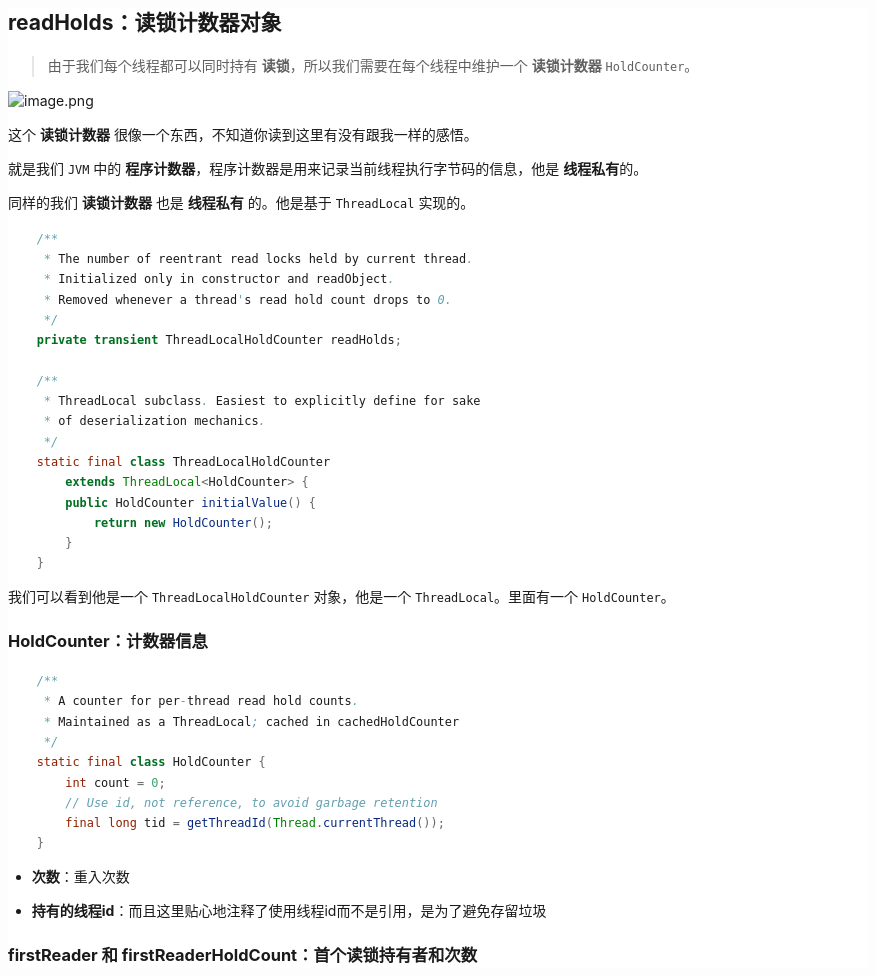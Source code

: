 ## readHolds：读锁计数器对象

>由于我们每个线程都可以同时持有 **读锁**，所以我们需要在每个线程中维护一个 **读锁计数器** `HoldCounter`。

![image.png](https://hmf-typora-images.oss-cn-guangzhou.aliyuncs.com/images/202312112203932.png)


这个 **读锁计数器** 很像一个东西，不知道你读到这里有没有跟我一样的感悟。

就是我们 `JVM` 中的 **程序计数器**，程序计数器是用来记录当前线程执行字节码的信息，他是 **线程私有**的。

同样的我们 **读锁计数器** 也是 **线程私有** 的。他是基于 `ThreadLocal` 实现的。

```java
    /**
     * The number of reentrant read locks held by current thread.
     * Initialized only in constructor and readObject.
     * Removed whenever a thread's read hold count drops to 0.
     */
    private transient ThreadLocalHoldCounter readHolds;
    
    /**
     * ThreadLocal subclass. Easiest to explicitly define for sake
     * of deserialization mechanics.
     */
    static final class ThreadLocalHoldCounter
        extends ThreadLocal<HoldCounter> {
        public HoldCounter initialValue() {
            return new HoldCounter();
        }
    }
```

我们可以看到他是一个 `ThreadLocalHoldCounter` 对象，他是一个 `ThreadLocal`。里面有一个 `HoldCounter`。

### HoldCounter：计数器信息

```java
    /**
     * A counter for per-thread read hold counts.
     * Maintained as a ThreadLocal; cached in cachedHoldCounter
     */
    static final class HoldCounter {
        int count = 0;
        // Use id, not reference, to avoid garbage retention
        final long tid = getThreadId(Thread.currentThread());
    }
```

- **次数**：重入次数

- **持有的线程id**：而且这里贴心地注释了使用线程id而不是引用，是为了避免存留垃圾

### firstReader 和 firstReaderHoldCount：首个读锁持有者和次数
